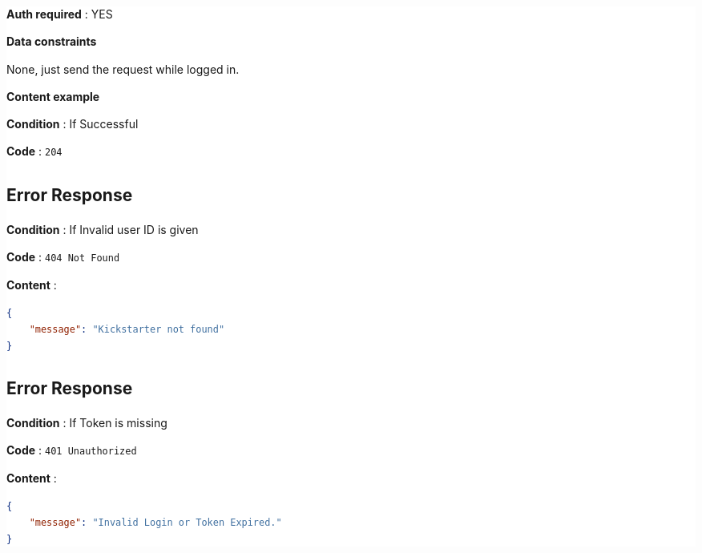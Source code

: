 **Auth required** : YES

**Data constraints**

None, just send the request while logged in.

**Content example**

**Condition** : If Successful

**Code** : `204`

## Error Response

**Condition** : If Invalid user ID is given

**Code** : `404 Not Found`

**Content** :

```json
{
    "message": "Kickstarter not found"
}
```

## Error Response

**Condition** : If Token is missing

**Code** : `401 Unauthorized`

**Content** :

```json
{
    "message": "Invalid Login or Token Expired."
}
```